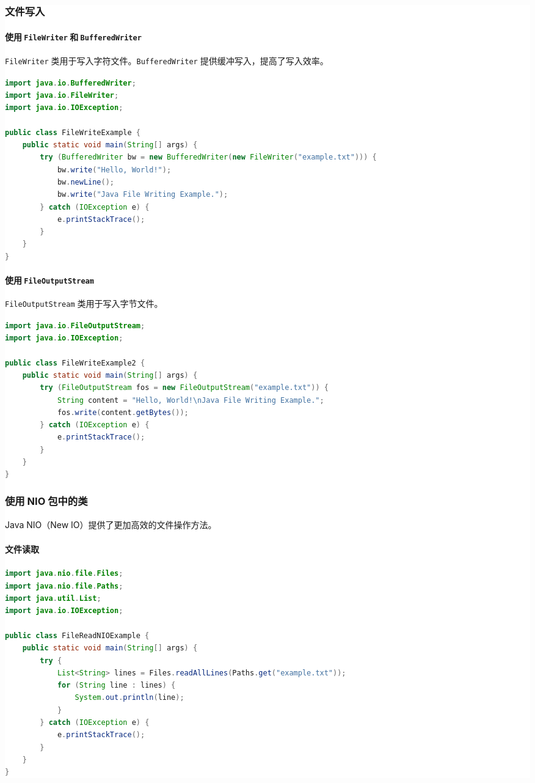 ### 文件写入

#### 使用 `FileWriter` 和 `BufferedWriter`
`FileWriter` 类用于写入字符文件。`BufferedWriter` 提供缓冲写入，提高了写入效率。

```java
import java.io.BufferedWriter;
import java.io.FileWriter;
import java.io.IOException;

public class FileWriteExample {
    public static void main(String[] args) {
        try (BufferedWriter bw = new BufferedWriter(new FileWriter("example.txt"))) {
            bw.write("Hello, World!");
            bw.newLine();
            bw.write("Java File Writing Example.");
        } catch (IOException e) {
            e.printStackTrace();
        }
    }
}
```

#### 使用 `FileOutputStream`
`FileOutputStream` 类用于写入字节文件。

```java
import java.io.FileOutputStream;
import java.io.IOException;

public class FileWriteExample2 {
    public static void main(String[] args) {
        try (FileOutputStream fos = new FileOutputStream("example.txt")) {
            String content = "Hello, World!\nJava File Writing Example.";
            fos.write(content.getBytes());
        } catch (IOException e) {
            e.printStackTrace();
        }
    }
}
```

### 使用 NIO 包中的类
Java NIO（New IO）提供了更加高效的文件操作方法。

#### 文件读取
```java
import java.nio.file.Files;
import java.nio.file.Paths;
import java.util.List;
import java.io.IOException;

public class FileReadNIOExample {
    public static void main(String[] args) {
        try {
            List<String> lines = Files.readAllLines(Paths.get("example.txt"));
            for (String line : lines) {
                System.out.println(line);
            }
        } catch (IOException e) {
            e.printStackTrace();
        }
    }
}
```